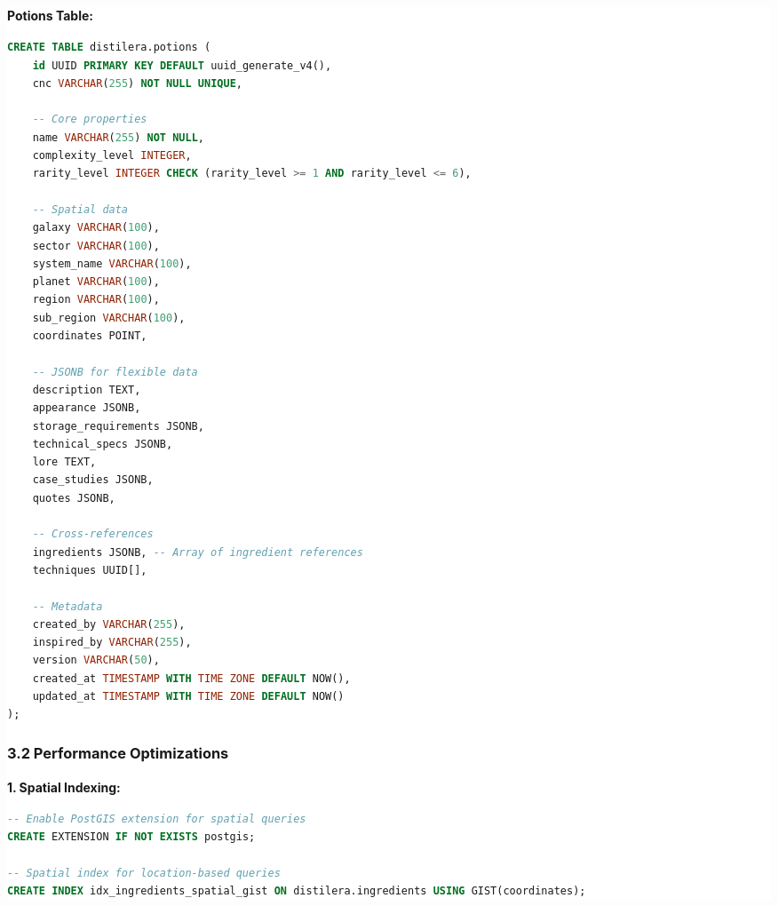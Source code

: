 **Potions Table:**
```sql
CREATE TABLE distilera.potions (
    id UUID PRIMARY KEY DEFAULT uuid_generate_v4(),
    cnc VARCHAR(255) NOT NULL UNIQUE,
    
    -- Core properties
    name VARCHAR(255) NOT NULL,
    complexity_level INTEGER,
    rarity_level INTEGER CHECK (rarity_level >= 1 AND rarity_level <= 6),
    
    -- Spatial data
    galaxy VARCHAR(100),
    sector VARCHAR(100),
    system_name VARCHAR(100),
    planet VARCHAR(100),
    region VARCHAR(100),
    sub_region VARCHAR(100),
    coordinates POINT,
    
    -- JSONB for flexible data
    description TEXT,
    appearance JSONB,
    storage_requirements JSONB,
    technical_specs JSONB,
    lore TEXT,
    case_studies JSONB,
    quotes JSONB,
    
    -- Cross-references
    ingredients JSONB, -- Array of ingredient references
    techniques UUID[],
    
    -- Metadata
    created_by VARCHAR(255),
    inspired_by VARCHAR(255),
    version VARCHAR(50),
    created_at TIMESTAMP WITH TIME ZONE DEFAULT NOW(),
    updated_at TIMESTAMP WITH TIME ZONE DEFAULT NOW()
);
```

### 3.2 Performance Optimizations

**1. Spatial Indexing:**
```sql
-- Enable PostGIS extension for spatial queries
CREATE EXTENSION IF NOT EXISTS postgis;

-- Spatial index for location-based queries
CREATE INDEX idx_ingredients_spatial_gist ON distilera.ingredients USING GIST(coordinates);
```
